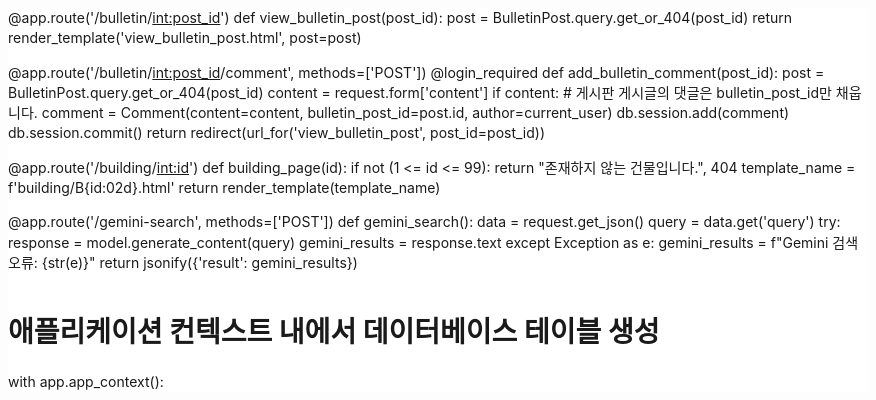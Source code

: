 @app.route('/bulletin/<int:post_id>')
def view_bulletin_post(post_id):
    post = BulletinPost.query.get_or_404(post_id)
    return render_template('view_bulletin_post.html', post=post)

@app.route('/bulletin/<int:post_id>/comment', methods=['POST'])
@login_required
def add_bulletin_comment(post_id):
    post = BulletinPost.query.get_or_404(post_id)
    content = request.form['content']
    if content:
        # 게시판 게시글의 댓글은 bulletin_post_id만 채웁니다.
        comment = Comment(content=content, bulletin_post_id=post.id, author=current_user)
        db.session.add(comment)
        db.session.commit()
    return redirect(url_for('view_bulletin_post', post_id=post_id))

@app.route('/building/<int:id>')
def building_page(id):
    if not (1 <= id <= 99):
        return "존재하지 않는 건물입니다.", 404
    template_name = f'building/B{id:02d}.html'
    return render_template(template_name)

@app.route('/gemini-search', methods=['POST'])
def gemini_search():
    data = request.get_json()
    query = data.get('query')
    try:
        response = model.generate_content(query)
        gemini_results = response.text
    except Exception as e:
        gemini_results = f"Gemini 검색 오류: {str(e)}"
    return jsonify({'result': gemini_results})

# 애플리케이션 컨텍스트 내에서 데이터베이스 테이블 생성
with app.app_context():
